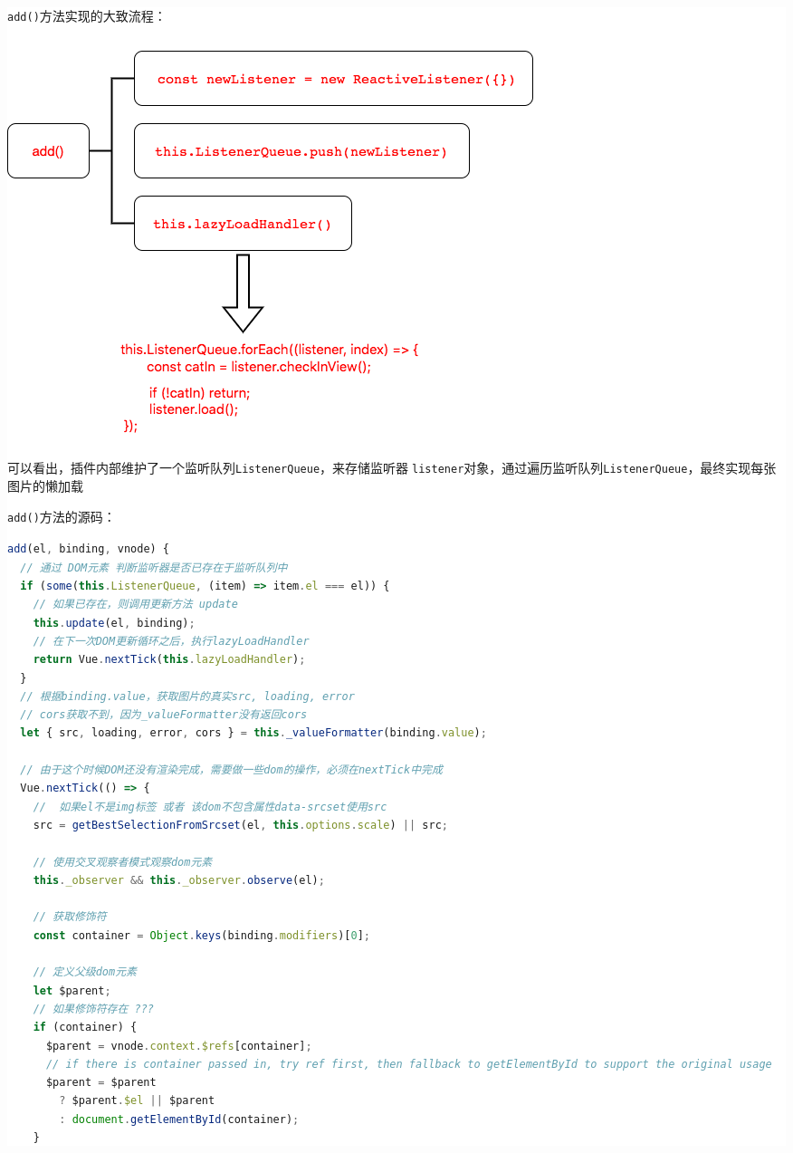 `add()`方法实现的大致流程：

![add](./images/add.png)

可以看出，插件内部维护了一个监听队列`ListenerQueue`，来存储监听器 `listener`对象，通过遍历监听队列`ListenerQueue`，最终实现每张图片的懒加载

`add()`方法的源码：

```js
add(el, binding, vnode) {
  // 通过 DOM元素 判断监听器是否已存在于监听队列中
  if (some(this.ListenerQueue, (item) => item.el === el)) {
    // 如果已存在，则调用更新方法 update
    this.update(el, binding);
    // 在下一次DOM更新循环之后，执行lazyLoadHandler
    return Vue.nextTick(this.lazyLoadHandler);
  }
  // 根据binding.value，获取图片的真实src, loading, error
  // cors获取不到，因为_valueFormatter没有返回cors
  let { src, loading, error, cors } = this._valueFormatter(binding.value);

  // 由于这个时候DOM还没有渲染完成，需要做一些dom的操作，必须在nextTick中完成
  Vue.nextTick(() => {
    //  如果el不是img标签 或者 该dom不包含属性data-srcset使用src
    src = getBestSelectionFromSrcset(el, this.options.scale) || src;

    // 使用交叉观察者模式观察dom元素
    this._observer && this._observer.observe(el);

    // 获取修饰符
    const container = Object.keys(binding.modifiers)[0];

    // 定义父级dom元素
    let $parent;
    // 如果修饰符存在 ???
    if (container) {
      $parent = vnode.context.$refs[container];
      // if there is container passed in, try ref first, then fallback to getElementById to support the original usage
      $parent = $parent
        ? $parent.$el || $parent
        : document.getElementById(container);
    }
```